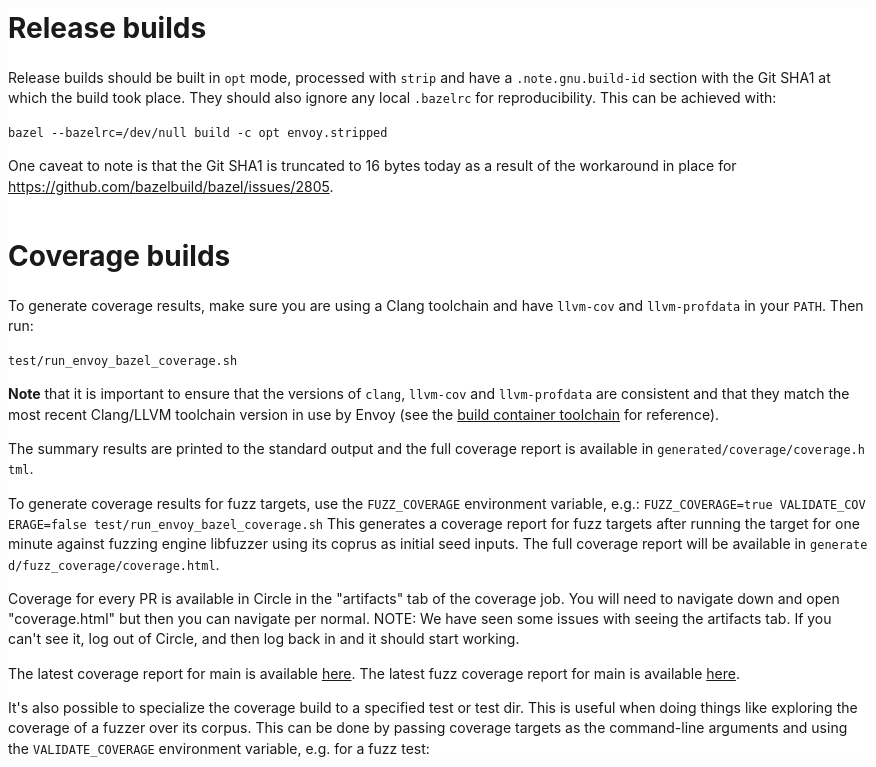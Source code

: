 # Release builds

Release builds should be built in `opt` mode, processed with `strip` and have a
`.note.gnu.build-id` section with the Git SHA1 at which the build took place.
They should also ignore any local `.bazelrc` for reproducibility. This can be
achieved with:

```
bazel --bazelrc=/dev/null build -c opt envoy.stripped
```

One caveat to note is that the Git SHA1 is truncated to 16 bytes today as a
result of the workaround in place for
https://github.com/bazelbuild/bazel/issues/2805.

# Coverage builds

To generate coverage results, make sure you are using a Clang toolchain and have
`llvm-cov` and `llvm-profdata` in your `PATH`. Then run:

```
test/run_envoy_bazel_coverage.sh
```

**Note** that it is important to ensure that the versions of `clang`, `llvm-cov`
and `llvm-profdata` are consistent and that they match the most recent
Clang/LLVM toolchain version in use by Envoy (see the
[build container toolchain](https://github.com/envoyproxy/envoy-build-tools/blob/main/build_container/build_container_ubuntu.sh)
for reference).

The summary results are printed to the standard output and the full coverage
report is available in `generated/coverage/coverage.html`.

To generate coverage results for fuzz targets, use the `FUZZ_COVERAGE`
environment variable, e.g.: `FUZZ_COVERAGE=true VALIDATE_COVERAGE=false
test/run_envoy_bazel_coverage.sh` This generates a coverage report for fuzz
targets after running the target for one minute against fuzzing engine libfuzzer
using its coprus as initial seed inputs. The full coverage report will be
available in `generated/fuzz_coverage/coverage.html`.

Coverage for every PR is available in Circle in the "artifacts" tab of the
coverage job. You will need to navigate down and open "coverage.html" but then
you can navigate per normal. NOTE: We have seen some issues with seeing the
artifacts tab. If you can't see it, log out of Circle, and then log back in and
it should start working.

The latest coverage report for main is available
[here](https://storage.googleapis.com/envoy-postsubmit/main/coverage/index.html).
The latest fuzz coverage report for main is available
[here](https://storage.googleapis.com/envoy-postsubmit/main/fuzz_coverage/index.html).

It's also possible to specialize the coverage build to a specified test or test
dir. This is useful when doing things like exploring the coverage of a fuzzer
over its corpus. This can be done by passing coverage targets as the
command-line arguments and using the `VALIDATE_COVERAGE` environment variable,
e.g. for a fuzz test:

